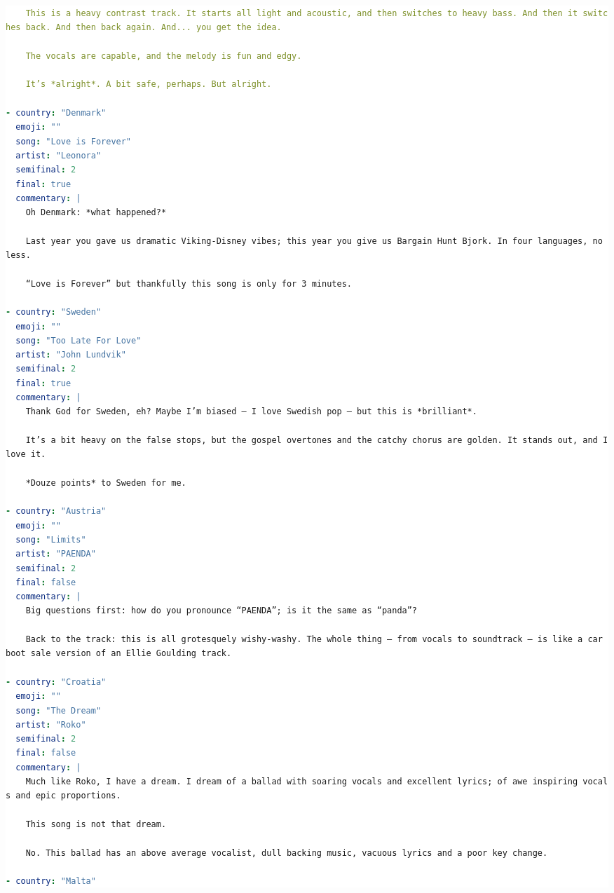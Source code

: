 ```yaml
    This is a heavy contrast track. It starts all light and acoustic, and then switches to heavy bass. And then it switches back. And then back again. And... you get the idea.

    The vocals are capable, and the melody is fun and edgy.

    It’s *alright*. A bit safe, perhaps. But alright.

- country: "Denmark"
  emoji: ""
  song: "Love is Forever"
  artist: "Leonora"
  semifinal: 2
  final: true
  commentary: |
    Oh Denmark: *what happened?*

    Last year you gave us dramatic Viking-Disney vibes; this year you give us Bargain Hunt Bjork. In four languages, no less.

    “Love is Forever” but thankfully this song is only for 3 minutes.

- country: "Sweden"
  emoji: ""
  song: "Too Late For Love"
  artist: "John Lundvik"
  semifinal: 2
  final: true
  commentary: |
    Thank God for Sweden, eh? Maybe I’m biased — I love Swedish pop — but this is *brilliant*.

    It’s a bit heavy on the false stops, but the gospel overtones and the catchy chorus are golden. It stands out, and I love it.

    *Douze points* to Sweden for me.

- country: "Austria"
  emoji: ""
  song: "Limits"
  artist: "PAENDA"
  semifinal: 2
  final: false
  commentary: |
    Big questions first: how do you pronounce “PAENDA”; is it the same as “panda”?

    Back to the track: this is all grotesquely wishy-washy. The whole thing — from vocals to soundtrack — is like a car boot sale version of an Ellie Goulding track.

- country: "Croatia"
  emoji: ""
  song: "The Dream"
  artist: "Roko"
  semifinal: 2
  final: false
  commentary: |
    Much like Roko, I have a dream. I dream of a ballad with soaring vocals and excellent lyrics; of awe inspiring vocals and epic proportions.

    This song is not that dream.

    No. This ballad has an above average vocalist, dull backing music, vacuous lyrics and a poor key change.

- country: "Malta"
```